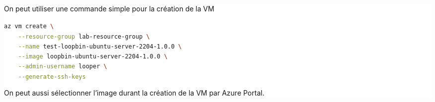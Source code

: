 On peut utiliser une commande simple pour la création de la VM

```bash
az vm create \
    --resource-group lab-resource-group \
    --name test-loopbin-ubuntu-server-2204-1.0.0 \
    --image loopbin-ubuntu-server-2204-1.0.0 \
    --admin-username looper \
    --generate-ssh-keys
```

On peut aussi sélectionner l’image durant la création de la VM par Azure Portal.
